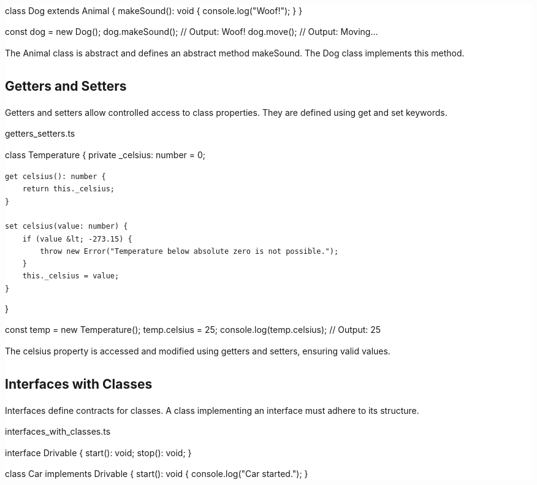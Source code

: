 class Dog extends Animal {
    makeSound(): void {
        console.log("Woof!");
    }
}

const dog = new Dog();
dog.makeSound();  // Output: Woof!
dog.move();       // Output: Moving...

The Animal class is abstract and defines an abstract method
makeSound. The Dog class implements this method.

## Getters and Setters

Getters and setters allow controlled access to class properties. They are
defined using get and set keywords.

getters_setters.ts
  

class Temperature {
    private _celsius: number = 0;

    get celsius(): number {
        return this._celsius;
    }

    set celsius(value: number) {
        if (value &lt; -273.15) {
            throw new Error("Temperature below absolute zero is not possible.");
        }
        this._celsius = value;
    }
}

const temp = new Temperature();
temp.celsius = 25;
console.log(temp.celsius);  // Output: 25

The celsius property is accessed and modified using getters and
setters, ensuring valid values.

## Interfaces with Classes

Interfaces define contracts for classes. A class implementing an interface must
adhere to its structure.

interfaces_with_classes.ts
  

interface Drivable {
    start(): void;
    stop(): void;
}

class Car implements Drivable {
    start(): void {
        console.log("Car started.");
    }
